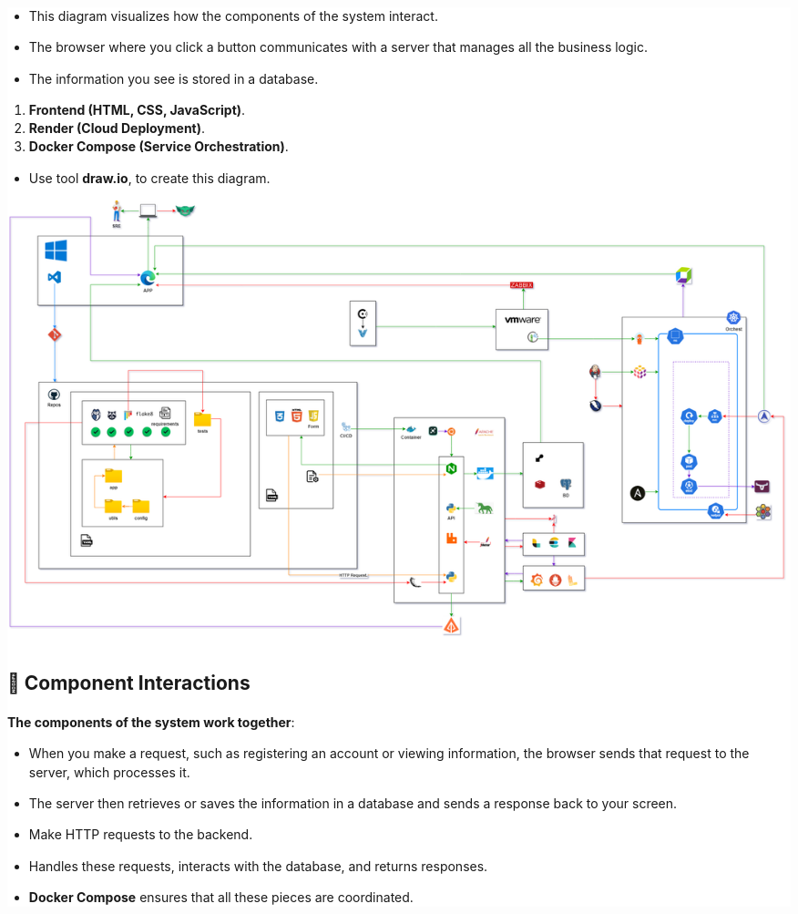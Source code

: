 - This diagram visualizes how the components of the system interact.

- The browser where you click a button communicates with a server that manages all the business logic.

- The information you see is stored in a database.

1. **Frontend (HTML, CSS, JavaScript)**.
2. **Render (Cloud Deployment)**.
3. **Docker Compose (Service Orchestration)**.

- Use tool **draw.io**, to create this diagram.

![Architecture Diagram](../assets/images/diagram.png)

## 🔗 Component Interactions

**The components of the system work together**:

- When you make a request, such as registering an account or viewing information, the browser sends that request to the server, which processes it.

- The server then retrieves or saves the information in a database and sends a response back to your screen.

- Make HTTP requests to the backend.

- Handles these requests, interacts with the database, and returns responses.

- **Docker Compose** ensures that all these pieces are coordinated.
